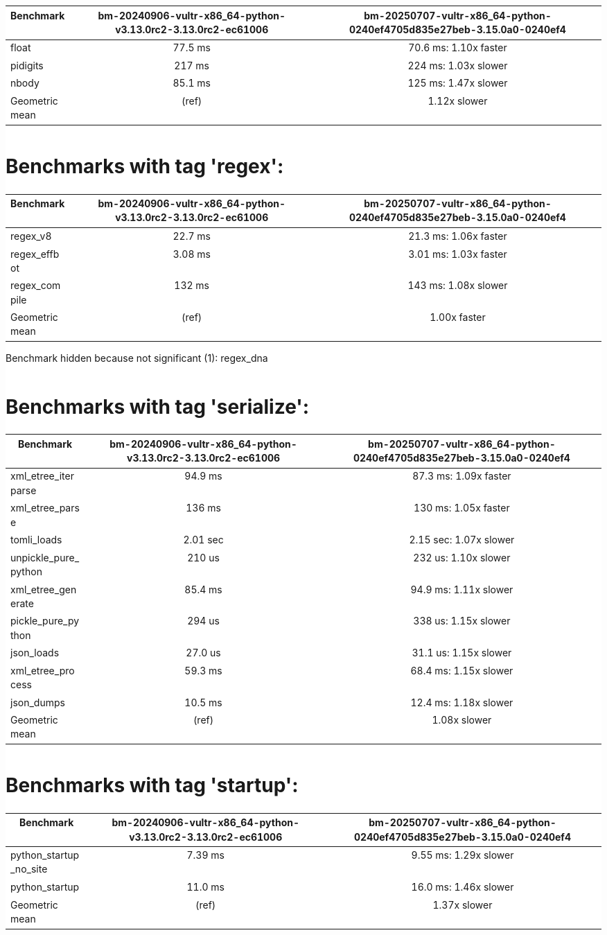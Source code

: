 | Benchmark      | bm-20240906-vultr-x86_64-python-v3.13.0rc2-3.13.0rc2-ec61006 | bm-20250707-vultr-x86_64-python-0240ef4705d835e27beb-3.15.0a0-0240ef4 |
|----------------|:------------------------------------------------------------:|:---------------------------------------------------------------------:|
| float          | 77.5 ms                                                      | 70.6 ms: 1.10x faster                                                 |
| pidigits       | 217 ms                                                       | 224 ms: 1.03x slower                                                  |
| nbody          | 85.1 ms                                                      | 125 ms: 1.47x slower                                                  |
| Geometric mean | (ref)                                                        | 1.12x slower                                                          |

Benchmarks with tag 'regex':
============================

| Benchmark      | bm-20240906-vultr-x86_64-python-v3.13.0rc2-3.13.0rc2-ec61006 | bm-20250707-vultr-x86_64-python-0240ef4705d835e27beb-3.15.0a0-0240ef4 |
|----------------|:------------------------------------------------------------:|:---------------------------------------------------------------------:|
| regex_v8       | 22.7 ms                                                      | 21.3 ms: 1.06x faster                                                 |
| regex_effbot   | 3.08 ms                                                      | 3.01 ms: 1.03x faster                                                 |
| regex_compile  | 132 ms                                                       | 143 ms: 1.08x slower                                                  |
| Geometric mean | (ref)                                                        | 1.00x faster                                                          |

Benchmark hidden because not significant (1): regex_dna

Benchmarks with tag 'serialize':
================================

| Benchmark            | bm-20240906-vultr-x86_64-python-v3.13.0rc2-3.13.0rc2-ec61006 | bm-20250707-vultr-x86_64-python-0240ef4705d835e27beb-3.15.0a0-0240ef4 |
|----------------------|:------------------------------------------------------------:|:---------------------------------------------------------------------:|
| xml_etree_iterparse  | 94.9 ms                                                      | 87.3 ms: 1.09x faster                                                 |
| xml_etree_parse      | 136 ms                                                       | 130 ms: 1.05x faster                                                  |
| tomli_loads          | 2.01 sec                                                     | 2.15 sec: 1.07x slower                                                |
| unpickle_pure_python | 210 us                                                       | 232 us: 1.10x slower                                                  |
| xml_etree_generate   | 85.4 ms                                                      | 94.9 ms: 1.11x slower                                                 |
| pickle_pure_python   | 294 us                                                       | 338 us: 1.15x slower                                                  |
| json_loads           | 27.0 us                                                      | 31.1 us: 1.15x slower                                                 |
| xml_etree_process    | 59.3 ms                                                      | 68.4 ms: 1.15x slower                                                 |
| json_dumps           | 10.5 ms                                                      | 12.4 ms: 1.18x slower                                                 |
| Geometric mean       | (ref)                                                        | 1.08x slower                                                          |

Benchmarks with tag 'startup':
==============================

| Benchmark              | bm-20240906-vultr-x86_64-python-v3.13.0rc2-3.13.0rc2-ec61006 | bm-20250707-vultr-x86_64-python-0240ef4705d835e27beb-3.15.0a0-0240ef4 |
|------------------------|:------------------------------------------------------------:|:---------------------------------------------------------------------:|
| python_startup_no_site | 7.39 ms                                                      | 9.55 ms: 1.29x slower                                                 |
| python_startup         | 11.0 ms                                                      | 16.0 ms: 1.46x slower                                                 |
| Geometric mean         | (ref)                                                        | 1.37x slower                                                          |
